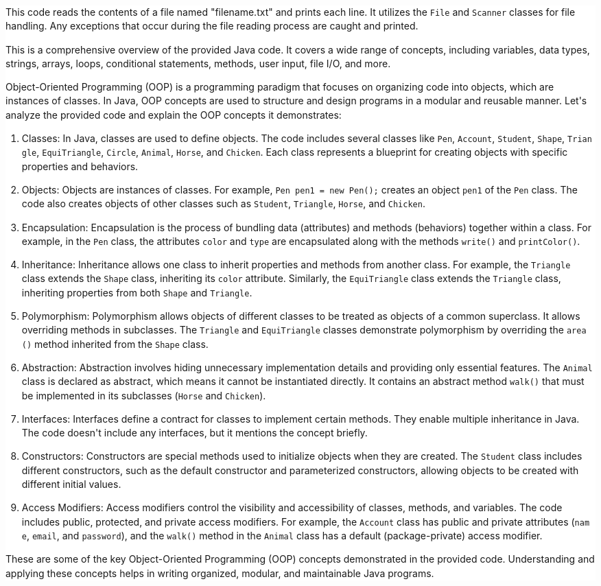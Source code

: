 This code reads the contents of a file named "filename.txt" and prints each line. It utilizes the `File` and `Scanner` classes for file handling. Any exceptions that occur during the file reading process are caught and printed.

This is a comprehensive overview of the provided Java code. It covers a wide range of concepts, including variables, data types, strings, arrays, loops, conditional statements, methods, user input, file I/O, and more.

Object-Oriented Programming (OOP) is a programming paradigm that focuses on organizing code into objects, which are instances of classes. In Java, OOP concepts are used to structure and design programs in a modular and reusable manner. Let's analyze the provided code and explain the OOP concepts it demonstrates:

1. Classes: In Java, classes are used to define objects. The code includes several classes like `Pen`, `Account`, `Student`, `Shape`, `Triangle`, `EquiTriangle`, `Circle`, `Animal`, `Horse`, and `Chicken`. Each class represents a blueprint for creating objects with specific properties and behaviors.

2. Objects: Objects are instances of classes. For example, `Pen pen1 = new Pen();` creates an object `pen1` of the `Pen` class. The code also creates objects of other classes such as `Student`, `Triangle`, `Horse`, and `Chicken`.

3. Encapsulation: Encapsulation is the process of bundling data (attributes) and methods (behaviors) together within a class. For example, in the `Pen` class, the attributes `color` and `type` are encapsulated along with the methods `write()` and `printColor()`.

4. Inheritance: Inheritance allows one class to inherit properties and methods from another class. For example, the `Triangle` class extends the `Shape` class, inheriting its `color` attribute. Similarly, the `EquiTriangle` class extends the `Triangle` class, inheriting properties from both `Shape` and `Triangle`.

5. Polymorphism: Polymorphism allows objects of different classes to be treated as objects of a common superclass. It allows overriding methods in subclasses. The `Triangle` and `EquiTriangle` classes demonstrate polymorphism by overriding the `area()` method inherited from the `Shape` class.

6. Abstraction: Abstraction involves hiding unnecessary implementation details and providing only essential features. The `Animal` class is declared as abstract, which means it cannot be instantiated directly. It contains an abstract method `walk()` that must be implemented in its subclasses (`Horse` and `Chicken`).

7. Interfaces: Interfaces define a contract for classes to implement certain methods. They enable multiple inheritance in Java. The code doesn't include any interfaces, but it mentions the concept briefly.

8. Constructors: Constructors are special methods used to initialize objects when they are created. The `Student` class includes different constructors, such as the default constructor and parameterized constructors, allowing objects to be created with different initial values.

9. Access Modifiers: Access modifiers control the visibility and accessibility of classes, methods, and variables. The code includes public, protected, and private access modifiers. For example, the `Account` class has public and private attributes (`name`, `email`, and `password`), and the `walk()` method in the `Animal` class has a default (package-private) access modifier.

These are some of the key Object-Oriented Programming (OOP) concepts demonstrated in the provided code. Understanding and applying these concepts helps in writing organized, modular, and maintainable Java programs.

